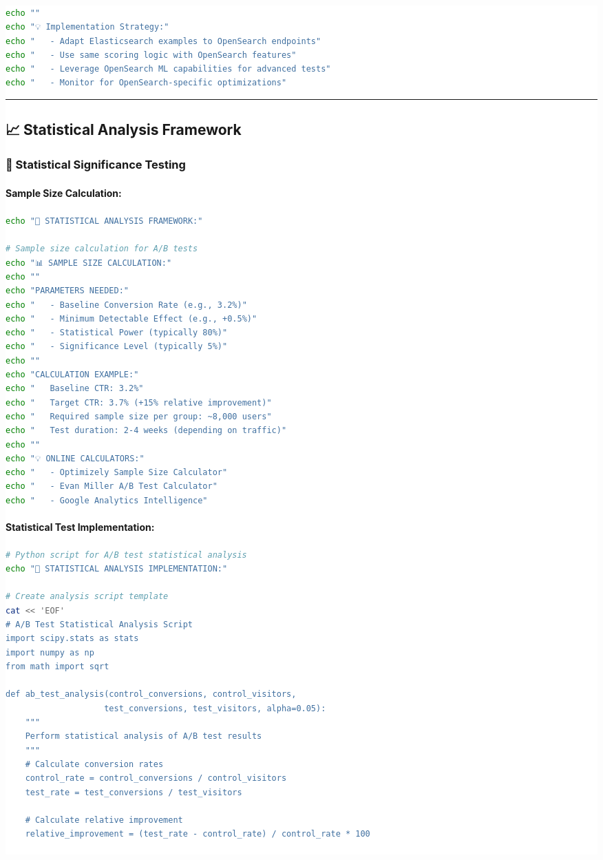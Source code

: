 ```bash
echo ""
echo "💡 Implementation Strategy:"
echo "   - Adapt Elasticsearch examples to OpenSearch endpoints"
echo "   - Use same scoring logic with OpenSearch features"
echo "   - Leverage OpenSearch ML capabilities for advanced tests"
echo "   - Monitor for OpenSearch-specific optimizations"
```

---

## 📈 **Statistical Analysis Framework**

### **🔬 Statistical Significance Testing**

#### **Sample Size Calculation:**
```bash
echo "🔬 STATISTICAL ANALYSIS FRAMEWORK:"

# Sample size calculation for A/B tests
echo "📊 SAMPLE SIZE CALCULATION:"
echo ""
echo "PARAMETERS NEEDED:"
echo "   - Baseline Conversion Rate (e.g., 3.2%)"
echo "   - Minimum Detectable Effect (e.g., +0.5%)"
echo "   - Statistical Power (typically 80%)"
echo "   - Significance Level (typically 5%)"
echo ""
echo "CALCULATION EXAMPLE:"
echo "   Baseline CTR: 3.2%"
echo "   Target CTR: 3.7% (+15% relative improvement)"
echo "   Required sample size per group: ~8,000 users"
echo "   Test duration: 2-4 weeks (depending on traffic)"
echo ""
echo "💡 ONLINE CALCULATORS:"
echo "   - Optimizely Sample Size Calculator"
echo "   - Evan Miller A/B Test Calculator"
echo "   - Google Analytics Intelligence"
```

#### **Statistical Test Implementation:**
```bash
# Python script for A/B test statistical analysis
echo "🧮 STATISTICAL ANALYSIS IMPLEMENTATION:"

# Create analysis script template
cat << 'EOF'
# A/B Test Statistical Analysis Script
import scipy.stats as stats
import numpy as np
from math import sqrt

def ab_test_analysis(control_conversions, control_visitors, 
                    test_conversions, test_visitors, alpha=0.05):
    """
    Perform statistical analysis of A/B test results
    """
    # Calculate conversion rates
    control_rate = control_conversions / control_visitors
    test_rate = test_conversions / test_visitors
    
    # Calculate relative improvement
    relative_improvement = (test_rate - control_rate) / control_rate * 100
    
```